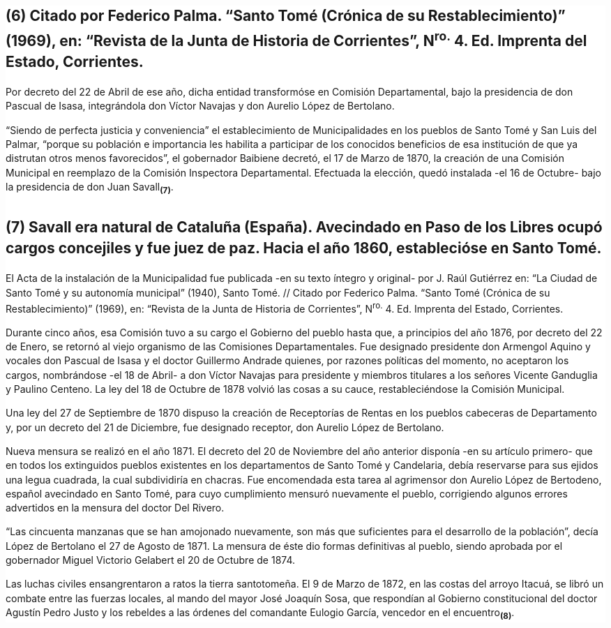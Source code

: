 ## **(6)** Citado por Federico Palma. “Santo Tomé (Crónica de su Restablecimiento)” (1969), en: “Revista de la Junta de Historia de Corrientes”, N<sup>ro.</sup> 4. Ed. Imprenta del Estado, Corrientes.

Por decreto del 22 de Abril de ese año, dicha entidad transformóse en Comisión Departamental, bajo la presidencia de don Pascual de Isasa, integrándola don Víctor Navajas y don Aurelio López de Bertolano.

“Siendo de perfecta justicia y conveniencia” el establecimiento de Municipalidades en los pueblos de Santo Tomé y San Luis del Palmar, “porque su población e importancia les habilita a participar de los conocidos beneficios de esa institución de que ya distrutan otros menos favorecidos”, el gobernador Baibiene decretó, el 17 de Marzo de 1870, la creación de una Comisión Municipal en reemplazo de la Comisión Inspectora Departamental. Efectuada la elección, quedó instalada -el 16 de Octubre- bajo la presidencia de don Juan Savall<sub><strong>(7)</strong></sub>.

## **(7)** Savall era natural de Cataluña (España). Avecindado en Paso de los Libres ocupó cargos concejiles y fue juez de paz. Hacia el año 1860, establecióse en Santo Tomé.  
El Acta de la instalación de la Municipalidad fue publicada -en su texto íntegro y original- por J. Raúl Gutiérrez en: “La Ciudad de Santo Tomé y su autonomía municipal” (1940), Santo Tomé. // Citado por Federico Palma. “Santo Tomé (Crónica de su Restablecimiento)” (1969), en: “Revista de la Junta de Historia de Corrientes”, N<sup>ro.</sup> 4. Ed. Imprenta del Estado, Corrientes.

Durante cinco años, esa Comisión tuvo a su cargo el Gobierno del pueblo hasta que, a principios del año 1876, por decreto del 22 de Enero, se retornó al viejo organismo de las Comisiones Departamentales. Fue designado presidente don Armengol Aquino y vocales don Pascual de Isasa y el doctor Guillermo Andrade quienes, por razones políticas del momento, no aceptaron los cargos, nombrándose -el 18 de Abril- a don Víctor Navajas para presidente y miembros titulares a los señores Vicente Ganduglia y Paulino Centeno. La ley del 18 de Octubre de 1878 volvió las cosas a su cauce, restableciéndose la Comisión Municipal.

Una ley del 27 de Septiembre de 1870 dispuso la creación de Receptorías de Rentas en los pueblos cabeceras de Departamento y, por un decreto del 21 de Diciembre, fue designado receptor, don Aurelio López de Bertolano.

Nueva mensura se realizó en el año 1871. El decreto del 20 de Noviembre del año anterior disponía -en su artículo primero- que en todos los extinguidos pueblos existentes en los departamentos de Santo Tomé y Candelaria, debía reservarse para sus ejidos una legua cuadrada, la cual subdividiría en chacras. Fue encomendada esta tarea al agrimensor don Aurelio López de Bertodeno, español avecindado en Santo Tomé, para cuyo cumplimiento mensuró nuevamente el pueblo, corrigiendo algunos errores advertidos en la mensura del doctor Del Rivero.

“Las cincuenta manzanas que se han amojonado nuevamente, son más que suficientes para el desarrollo de la población”, decía López de Bertolano el 27 de Agosto de 1871. La mensura de éste dio formas definitivas al pueblo, siendo aprobada por el gobernador Miguel Victorio Gelabert el 20 de Octubre de 1874.

Las luchas civiles ensangrentaron a ratos la tierra santotomeña. El 9 de Marzo de 1872, en las costas del arroyo Itacuá, se libró un combate entre las fuerzas locales, al mando del mayor José Joaquín Sosa, que respondían al Gobierno constitucional del doctor Agustín Pedro Justo y los rebeldes a las órdenes del comandante Eulogio García, vencedor en el encuentro<sub><strong>(8)</strong></sub>.
